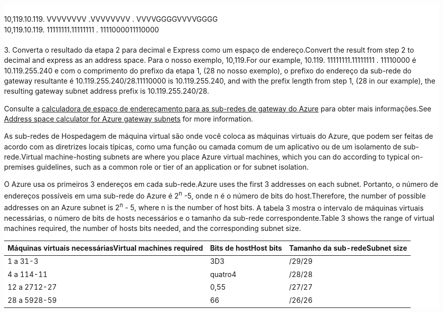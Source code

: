 <br/><span data-ttu-id="667c0-167">10,119.</span><span class="sxs-lookup"><span data-stu-id="667c0-167">10.119.</span></span> <span data-ttu-id="667c0-168">VVVVVVVV .</span><span class="sxs-lookup"><span data-stu-id="667c0-168">VVVVVVVV .</span></span> <span data-ttu-id="667c0-169">VVVVGGGG</span><span class="sxs-lookup"><span data-stu-id="667c0-169">VVVVGGGG</span></span>
<br/><span data-ttu-id="667c0-170">10,119.</span><span class="sxs-lookup"><span data-stu-id="667c0-170">10.119.</span></span> <span data-ttu-id="667c0-171">11111111.</span><span class="sxs-lookup"><span data-stu-id="667c0-171">11111111 .</span></span> <span data-ttu-id="667c0-172">11110000</span><span class="sxs-lookup"><span data-stu-id="667c0-172">11110000</span></span>
<br/><br/>
3. <span data-ttu-id="667c0-173">Converta o resultado da etapa 2 para decimal e Express como um espaço de endereço.</span><span class="sxs-lookup"><span data-stu-id="667c0-173">Convert the result from step 2 to decimal and express as an address space.</span></span> <span data-ttu-id="667c0-174">Para o nosso exemplo, 10,119.</span><span class="sxs-lookup"><span data-stu-id="667c0-174">For our example, 10.119.</span></span> <span data-ttu-id="667c0-175">11111111.</span><span class="sxs-lookup"><span data-stu-id="667c0-175">11111111 .</span></span> <span data-ttu-id="667c0-176">11110000 é 10.119.255.240 e com o comprimento do prefixo da etapa 1, (28 no nosso exemplo), o prefixo do endereço da sub-rede do gateway resultante é 10.119.255.240/28.</span><span class="sxs-lookup"><span data-stu-id="667c0-176">11110000 is 10.119.255.240, and with the prefix length from step 1, (28 in our example), the resulting gateway subnet address prefix is 10.119.255.240/28.</span></span>
  
<span data-ttu-id="667c0-177">Consulte a [calculadora de espaço de endereçamento para as sub-redes de gateway do Azure](https://gallery.technet.microsoft.com/scriptcenter/Address-prefix-calculator-a94b6eed) para obter mais informações.</span><span class="sxs-lookup"><span data-stu-id="667c0-177">See [Address space calculator for Azure gateway subnets](https://gallery.technet.microsoft.com/scriptcenter/Address-prefix-calculator-a94b6eed) for more information.</span></span>
  
<span data-ttu-id="667c0-178">As sub-redes de Hospedagem de máquina virtual são onde você coloca as máquinas virtuais do Azure, que podem ser feitas de acordo com as diretrizes locais típicas, como uma função ou camada comum de um aplicativo ou de um isolamento de sub-rede.</span><span class="sxs-lookup"><span data-stu-id="667c0-178">Virtual machine-hosting subnets are where you place Azure virtual machines, which you can do according to typical on-premises guidelines, such as a common role or tier of an application or for subnet isolation.</span></span>
  
<span data-ttu-id="667c0-179">O Azure usa os primeiros 3 endereços em cada sub-rede.</span><span class="sxs-lookup"><span data-stu-id="667c0-179">Azure uses the first 3 addresses on each subnet.</span></span> <span data-ttu-id="667c0-180">Portanto, o número de endereços possíveis em uma sub-rede do Azure é 2<sup>n</sup> -5, onde n é o número de bits do host.</span><span class="sxs-lookup"><span data-stu-id="667c0-180">Therefore, the number of possible addresses on an Azure subnet is 2<sup>n</sup> - 5, where n is the number of host bits.</span></span> <span data-ttu-id="667c0-181">A tabela 3 mostra o intervalo de máquinas virtuais necessárias, o número de bits de hosts necessários e o tamanho da sub-rede correspondente.</span><span class="sxs-lookup"><span data-stu-id="667c0-181">Table 3 shows the range of virtual machines required, the number of hosts bits needed, and the corresponding subnet size.</span></span>
  
|<span data-ttu-id="667c0-182">**Máquinas virtuais necessárias**</span><span class="sxs-lookup"><span data-stu-id="667c0-182">**Virtual machines required**</span></span>|<span data-ttu-id="667c0-183">**Bits de host**</span><span class="sxs-lookup"><span data-stu-id="667c0-183">**Host bits**</span></span>|<span data-ttu-id="667c0-184">**Tamanho da sub-rede**</span><span class="sxs-lookup"><span data-stu-id="667c0-184">**Subnet size**</span></span>|
|:-----|:-----|:-----|
|<span data-ttu-id="667c0-185">1 a 3</span><span class="sxs-lookup"><span data-stu-id="667c0-185">1-3</span></span>  <br/> |<span data-ttu-id="667c0-186">3D</span><span class="sxs-lookup"><span data-stu-id="667c0-186">3</span></span>  <br/> |<span data-ttu-id="667c0-187">/29</span><span class="sxs-lookup"><span data-stu-id="667c0-187">/29</span></span>  <br/> |
|<span data-ttu-id="667c0-188">4 a 11</span><span class="sxs-lookup"><span data-stu-id="667c0-188">4-11</span></span>  <br/> |<span data-ttu-id="667c0-189">quatro</span><span class="sxs-lookup"><span data-stu-id="667c0-189">4</span></span>  <br/> |<span data-ttu-id="667c0-190">/28</span><span class="sxs-lookup"><span data-stu-id="667c0-190">/28</span></span>  <br/> |
|<span data-ttu-id="667c0-191">12 a 27</span><span class="sxs-lookup"><span data-stu-id="667c0-191">12-27</span></span>  <br/> |<span data-ttu-id="667c0-192">0,5</span><span class="sxs-lookup"><span data-stu-id="667c0-192">5</span></span>  <br/> |<span data-ttu-id="667c0-193">/27</span><span class="sxs-lookup"><span data-stu-id="667c0-193">/27</span></span>  <br/> |
|<span data-ttu-id="667c0-194">28 a 59</span><span class="sxs-lookup"><span data-stu-id="667c0-194">28-59</span></span>  <br/> |<span data-ttu-id="667c0-195">6</span><span class="sxs-lookup"><span data-stu-id="667c0-195">6</span></span>  <br/> |<span data-ttu-id="667c0-196">/26</span><span class="sxs-lookup"><span data-stu-id="667c0-196">/26</span></span>  <br/> |
